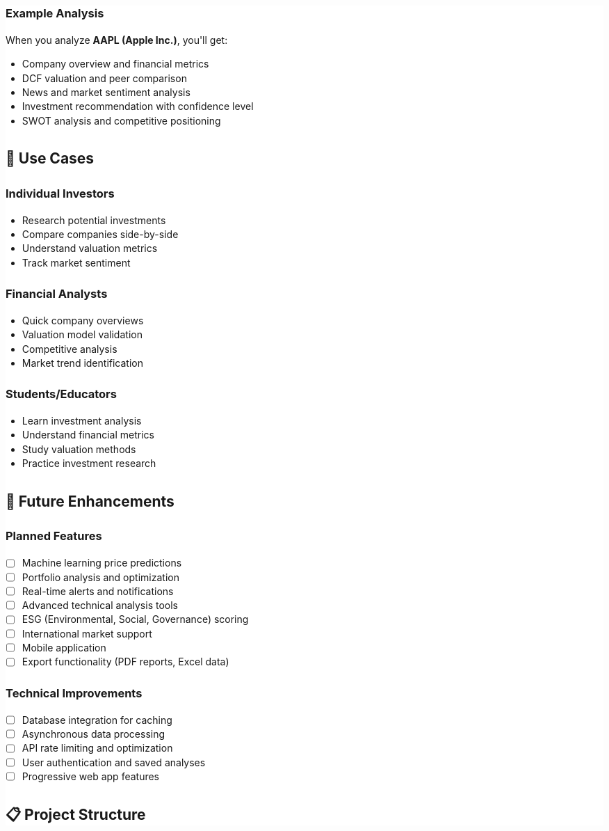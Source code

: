 ### Example Analysis
When you analyze **AAPL (Apple Inc.)**, you'll get:
- Company overview and financial metrics
- DCF valuation and peer comparison
- News and market sentiment analysis
- Investment recommendation with confidence level
- SWOT analysis and competitive positioning

## 🎯 Use Cases

### Individual Investors
- Research potential investments
- Compare companies side-by-side
- Understand valuation metrics
- Track market sentiment

### Financial Analysts
- Quick company overviews
- Valuation model validation
- Competitive analysis
- Market trend identification

### Students/Educators
- Learn investment analysis
- Understand financial metrics
- Study valuation methods
- Practice investment research

## 🔮 Future Enhancements

### Planned Features
- [ ] Machine learning price predictions
- [ ] Portfolio analysis and optimization
- [ ] Real-time alerts and notifications
- [ ] Advanced technical analysis tools
- [ ] ESG (Environmental, Social, Governance) scoring
- [ ] International market support
- [ ] Mobile application
- [ ] Export functionality (PDF reports, Excel data)

### Technical Improvements
- [ ] Database integration for caching
- [ ] Asynchronous data processing
- [ ] API rate limiting and optimization
- [ ] User authentication and saved analyses
- [ ] Progressive web app features

## 📋 Project Structure
